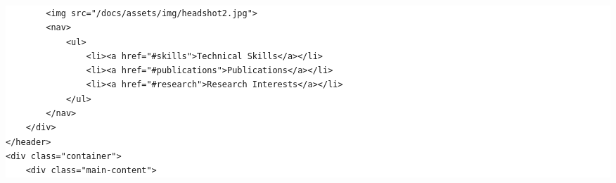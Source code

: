             <img src="/docs/assets/img/headshot2.jpg">
            <nav>
                <ul>
                    <li><a href="#skills">Technical Skills</a></li>
                    <li><a href="#publications">Publications</a></li>
                    <li><a href="#research">Research Interests</a></li>
                </ul>
            </nav>
        </div>
    </header>
    <div class="container">
        <div class="main-content">